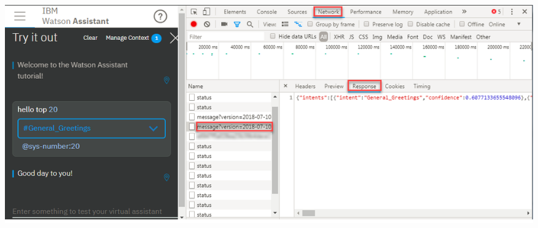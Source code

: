 ![Zeigt die Vorgehensweise zum Anzeigen der Details zum API-Aufruf mit den Entwicklertools des Web-Browsers 'Chrome'.](images/api-browser-dev.png)
